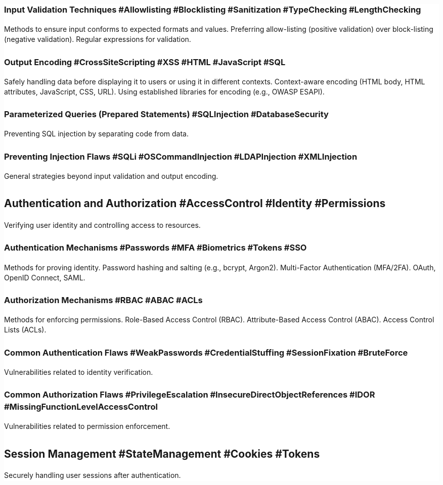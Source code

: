 ### Input Validation Techniques #Allowlisting #Blocklisting #Sanitization #TypeChecking #LengthChecking
Methods to ensure input conforms to expected formats and values.
Preferring allow-listing (positive validation) over block-listing (negative validation).
Regular expressions for validation.

### Output Encoding #CrossSiteScripting #XSS #HTML #JavaScript #SQL
Safely handling data before displaying it to users or using it in different contexts.
Context-aware encoding (HTML body, HTML attributes, JavaScript, CSS, URL).
Using established libraries for encoding (e.g., OWASP ESAPI).

### Parameterized Queries (Prepared Statements) #SQLInjection #DatabaseSecurity
Preventing SQL injection by separating code from data.

### Preventing Injection Flaws #SQLi #OSCommandInjection #LDAPInjection #XMLInjection
General strategies beyond input validation and output encoding.

## Authentication and Authorization #AccessControl #Identity #Permissions
Verifying user identity and controlling access to resources.

### Authentication Mechanisms #Passwords #MFA #Biometrics #Tokens #SSO
Methods for proving identity.
Password hashing and salting (e.g., bcrypt, Argon2).
Multi-Factor Authentication (MFA/2FA).
OAuth, OpenID Connect, SAML.

### Authorization Mechanisms #RBAC #ABAC #ACLs
Methods for enforcing permissions.
Role-Based Access Control (RBAC).
Attribute-Based Access Control (ABAC).
Access Control Lists (ACLs).

### Common Authentication Flaws #WeakPasswords #CredentialStuffing #SessionFixation #BruteForce
Vulnerabilities related to identity verification.

### Common Authorization Flaws #PrivilegeEscalation #InsecureDirectObjectReferences #IDOR #MissingFunctionLevelAccessControl
Vulnerabilities related to permission enforcement.

## Session Management #StateManagement #Cookies #Tokens
Securely handling user sessions after authentication.
